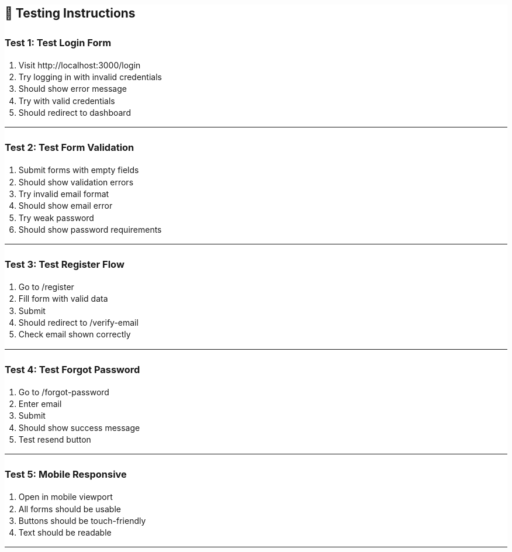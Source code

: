 
## 🧪 Testing Instructions

### Test 1: Test Login Form

1. Visit http://localhost:3000/login
2. Try logging in with invalid credentials
3. Should show error message
4. Try with valid credentials
5. Should redirect to dashboard

---

### Test 2: Test Form Validation

1. Submit forms with empty fields
2. Should show validation errors
3. Try invalid email format
4. Should show email error
5. Try weak password
6. Should show password requirements

---

### Test 3: Test Register Flow

1. Go to /register
2. Fill form with valid data
3. Submit
4. Should redirect to /verify-email
5. Check email shown correctly

---

### Test 4: Test Forgot Password

1. Go to /forgot-password
2. Enter email
3. Submit
4. Should show success message
5. Test resend button

---

### Test 5: Mobile Responsive

1. Open in mobile viewport
2. All forms should be usable
3. Buttons should be touch-friendly
4. Text should be readable

---
